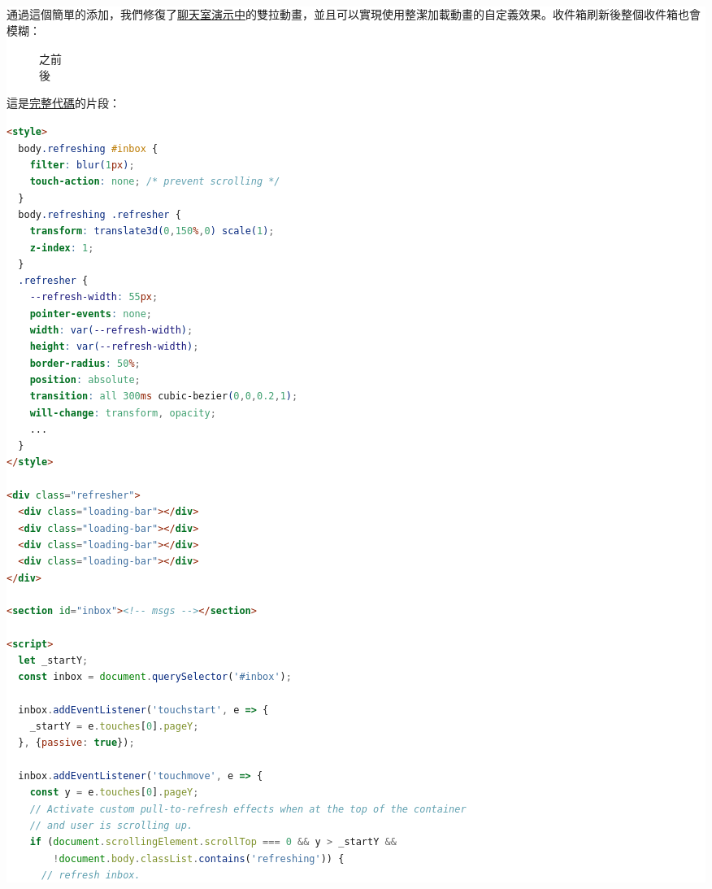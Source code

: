 通過這個簡單的添加，我們修復了[聊天室演示中](https://ebidel.github.io/demos/chatbox.html)的雙拉動畫，並且可以實現使用整潔加載動畫的自定義效果。收件箱刷新後整個收件箱也會模糊：

<figure class="clearfix centered">
  <div class="attempt-left">
    <video src="/web/updates/images/2017/11/overscroll-behavior/chatbox-double-refresh.mp4" autoplay muted loop height="225"></video>
    <figcaption>之前</figcaption>
  </div>
  <div class="attempt-right">
    <video src="/web/updates/images/2017/11/overscroll-behavior/chatbox-double-refresh-fix.mp4" autoplay muted loop height="225"></video>
    <figcaption>後</figcaption>
  </div>
</figure>

這是[完整代碼](https://github.com/ebidel/demos/blob/master/chatbox.html)的片段：

```html
<style>
  body.refreshing #inbox {
    filter: blur(1px);
    touch-action: none; /* prevent scrolling */
  }
  body.refreshing .refresher {
    transform: translate3d(0,150%,0) scale(1);
    z-index: 1;
  }
  .refresher {
    --refresh-width: 55px;
    pointer-events: none;
    width: var(--refresh-width);
    height: var(--refresh-width);
    border-radius: 50%; 
    position: absolute;
    transition: all 300ms cubic-bezier(0,0,0.2,1);
    will-change: transform, opacity;
    ...
  }
</style>

<div class="refresher">
  <div class="loading-bar"></div>
  <div class="loading-bar"></div>
  <div class="loading-bar"></div>
  <div class="loading-bar"></div>
</div>

<section id="inbox"><!-- msgs --></section>

<script>
  let _startY;
  const inbox = document.querySelector('#inbox');

  inbox.addEventListener('touchstart', e => {
    _startY = e.touches[0].pageY;
  }, {passive: true});

  inbox.addEventListener('touchmove', e => {
    const y = e.touches[0].pageY;
    // Activate custom pull-to-refresh effects when at the top of the container
    // and user is scrolling up.
    if (document.scrollingElement.scrollTop === 0 && y > _startY &&
        !document.body.classList.contains('refreshing')) {
      // refresh inbox.
```